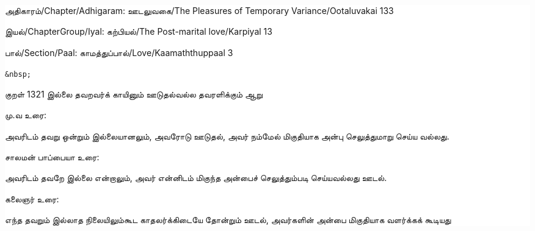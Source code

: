 
































அதிகாரம்/Chapter/Adhigaram:
ஊடலுவகை/The Pleasures of Temporary Variance/Ootaluvakai 133

இயல்/ChapterGroup/Iyal:
கற்பியல்/The Post-marital love/Karpiyal 13

பால்/Section/Paal:
காமத்துப்பால்/Love/Kaamaththuppaal 3






	&nbsp;






குறள்
1321
 இல்லை தவறவர்க் காயினும் ஊடுதல்வல்ல தவரளிக்கும் ஆறு




மு.வ உரை:

அவரிடம் தவறு ஒன்றும் இல்லையானலும், அவரோடு ஊடுதல், அவர் நம்மேல் மிகுதியாக அன்பு செலுத்துமாறு செய்ய வல்லது.




சாலமன் பாப்பையா உரை:

அவரிடம் தவறே இல்லை என்றாலும், அவர் என்னிடம் மிகுந்த அன்பைச் செலுத்தும்படி செய்யவல்லது ஊடல்.




கலைஞர் உரை:

எந்த தவறும் இல்லாத நிலையிலும்கூட காதலர்க்கிடையே தோன்றும் ஊடல், அவர்களின் அன்பை மிகுதியாக வளர்க்கக் கூடியது
